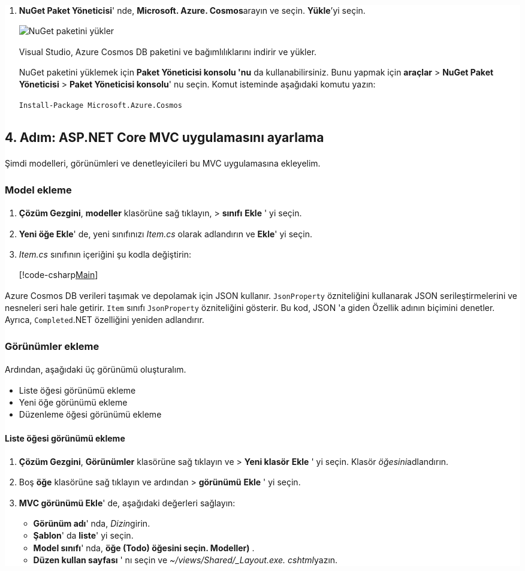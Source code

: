 1. **NuGet Paket Yöneticisi**' nde, **Microsoft. Azure. Cosmos**arayın ve seçin. **Yükle**’yi seçin.

   ![NuGet paketini yükler](./media/sql-api-dotnet-application/asp-net-mvc-tutorial-nuget.png)

   Visual Studio, Azure Cosmos DB paketini ve bağımlılıklarını indirir ve yükler.

   NuGet paketini yüklemek için **Paket Yöneticisi konsolu 'nu** da kullanabilirsiniz. Bunu yapmak için **araçlar** > **NuGet Paket Yöneticisi** > **Paket Yöneticisi konsolu**' nu seçin. Komut isteminde aşağıdaki komutu yazın:

   ```ps
   Install-Package Microsoft.Azure.Cosmos
   ```
  
## <a name="set-up-the-mvc-application"></a>4. Adım: ASP.NET Core MVC uygulamasını ayarlama

Şimdi modelleri, görünümleri ve denetleyicileri bu MVC uygulamasına ekleyelim.

### <a name="add-a-model"></a>Model ekleme

1. **Çözüm Gezgini**, **modeller** klasörüne sağ tıklayın, > **sınıfı** **Ekle** ' yi seçin.

1. **Yeni öğe Ekle**' de, yeni sınıfınızı *Item.cs* olarak adlandırın ve **Ekle**' yi seçin.

1. *Item.cs* sınıfının içeriğini şu kodla değiştirin:

   [!code-csharp[Main](~/samples-cosmosdb-dotnet-core-web-app/src/Models/Item.cs)]

Azure Cosmos DB verileri taşımak ve depolamak için JSON kullanır. `JsonProperty` özniteliğini kullanarak JSON serileştirmelerini ve nesneleri seri hale getirir. `Item` sınıfı `JsonProperty` özniteliğini gösterir. Bu kod, JSON 'a giden Özellik adının biçimini denetler. Ayrıca, `Completed`.NET özelliğini yeniden adlandırır.

### <a name="add-views"></a>Görünümler ekleme

Ardından, aşağıdaki üç görünümü oluşturalım.

* Liste öğesi görünümü ekleme
* Yeni öğe görünümü ekleme
* Düzenleme öğesi görünümü ekleme

#### <a name="AddItemIndexView"></a>Liste öğesi görünümü ekleme

1. **Çözüm Gezgini**, **Görünümler** klasörüne sağ tıklayın ve > **Yeni klasör** **Ekle** ' yi seçin. Klasör *öğesini*adlandırın.

1. Boş **öğe** klasörüne sağ tıklayın ve ardından > **görünümü** **Ekle** ' yi seçin.

1. **MVC görünümü Ekle**' de, aşağıdaki değerleri sağlayın:

   * **Görünüm adı**' nda, *Dizin*girin.
   * **Şablon**' da **liste**' yi seçin.
   * **Model sınıfı**' nda, **öğe (Todo) öğesini seçin. Modeller)** .
   * **Düzen kullan sayfası** ' nı seçin ve *~/views/Shared/_Layout.exe. cshtml*yazın.
